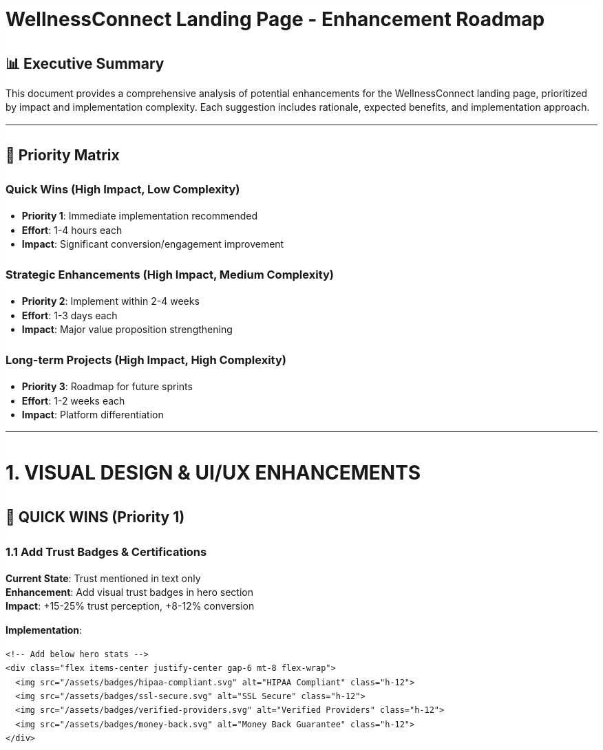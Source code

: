 # WellnessConnect Landing Page - Enhancement Roadmap

## 📊 Executive Summary

This document provides a comprehensive analysis of potential enhancements for the WellnessConnect landing page, prioritized by impact and implementation complexity. Each suggestion includes rationale, expected benefits, and implementation approach.

---

## 🎯 Priority Matrix

### Quick Wins (High Impact, Low Complexity)
- **Priority 1**: Immediate implementation recommended
- **Effort**: 1-4 hours each
- **Impact**: Significant conversion/engagement improvement

### Strategic Enhancements (High Impact, Medium Complexity)
- **Priority 2**: Implement within 2-4 weeks
- **Effort**: 1-3 days each
- **Impact**: Major value proposition strengthening

### Long-term Projects (High Impact, High Complexity)
- **Priority 3**: Roadmap for future sprints
- **Effort**: 1-2 weeks each
- **Impact**: Platform differentiation

---

# 1. VISUAL DESIGN & UI/UX ENHANCEMENTS

## 🚀 QUICK WINS (Priority 1)

### 1.1 Add Trust Badges & Certifications
**Current State**: Trust mentioned in text only  
**Enhancement**: Add visual trust badges in hero section  
**Impact**: +15-25% trust perception, +8-12% conversion

**Implementation**:
```erb
<!-- Add below hero stats -->
<div class="flex items-center justify-center gap-6 mt-8 flex-wrap">
  <img src="/assets/badges/hipaa-compliant.svg" alt="HIPAA Compliant" class="h-12">
  <img src="/assets/badges/ssl-secure.svg" alt="SSL Secure" class="h-12">
  <img src="/assets/badges/verified-providers.svg" alt="Verified Providers" class="h-12">
  <img src="/assets/badges/money-back.svg" alt="Money Back Guarantee" class="h-12">
</div>
```
